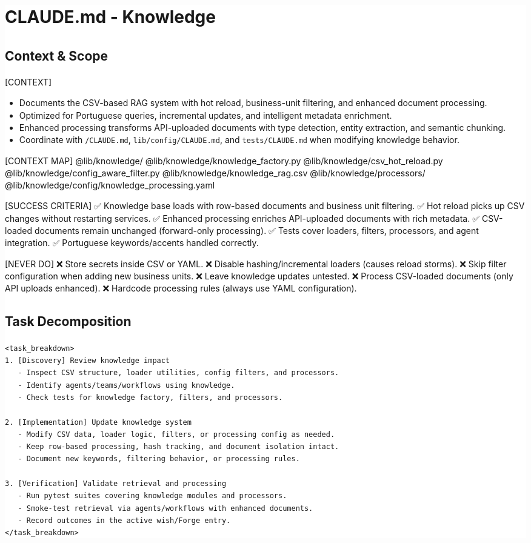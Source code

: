 # CLAUDE.md - Knowledge

## Context & Scope

[CONTEXT]
- Documents the CSV-based RAG system with hot reload, business-unit filtering, and enhanced document processing.
- Optimized for Portuguese queries, incremental updates, and intelligent metadata enrichment.
- Enhanced processing transforms API-uploaded documents with type detection, entity extraction, and semantic chunking.
- Coordinate with `/CLAUDE.md`, `lib/config/CLAUDE.md`, and `tests/CLAUDE.md` when modifying knowledge behavior.

[CONTEXT MAP]
@lib/knowledge/
@lib/knowledge/knowledge_factory.py
@lib/knowledge/csv_hot_reload.py
@lib/knowledge/config_aware_filter.py
@lib/knowledge/knowledge_rag.csv
@lib/knowledge/processors/
@lib/knowledge/config/knowledge_processing.yaml

[SUCCESS CRITERIA]
✅ Knowledge base loads with row-based documents and business unit filtering.
✅ Hot reload picks up CSV changes without restarting services.
✅ Enhanced processing enriches API-uploaded documents with rich metadata.
✅ CSV-loaded documents remain unchanged (forward-only processing).
✅ Tests cover loaders, filters, processors, and agent integration.
✅ Portuguese keywords/accents handled correctly.

[NEVER DO]
❌ Store secrets inside CSV or YAML.
❌ Disable hashing/incremental loaders (causes reload storms).
❌ Skip filter configuration when adding new business units.
❌ Leave knowledge updates untested.
❌ Process CSV-loaded documents (only API uploads enhanced).
❌ Hardcode processing rules (always use YAML configuration).

## Task Decomposition
```
<task_breakdown>
1. [Discovery] Review knowledge impact
   - Inspect CSV structure, loader utilities, config filters, and processors.
   - Identify agents/teams/workflows using knowledge.
   - Check tests for knowledge factory, filters, and processors.

2. [Implementation] Update knowledge system
   - Modify CSV data, loader logic, filters, or processing config as needed.
   - Keep row-based processing, hash tracking, and document isolation intact.
   - Document new keywords, filtering behavior, or processing rules.

3. [Verification] Validate retrieval and processing
   - Run pytest suites covering knowledge modules and processors.
   - Smoke-test retrieval via agents/workflows with enhanced documents.
   - Record outcomes in the active wish/Forge entry.
</task_breakdown>
```
